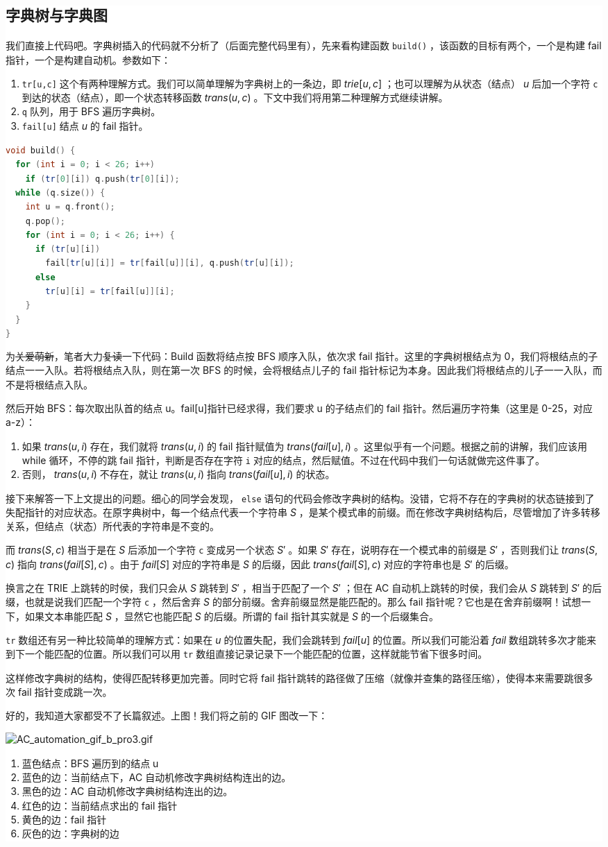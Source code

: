 ## 字典树与字典图

我们直接上代码吧。字典树插入的代码就不分析了（后面完整代码里有），先来看构建函数 `build()` ，该函数的目标有两个，一个是构建 fail 指针，一个是构建自动机。参数如下：

1.   `tr[u,c]` 这个有两种理解方式。我们可以简单理解为字典树上的一条边，即 $trie[u,c]$ ；也可以理解为从状态（结点） $u$ 后加一个字符 `c` 到达的状态（结点），即一个状态转移函数 $trans(u,c)$ 。下文中我们将用第二种理解方式继续讲解。
2.   `q` 队列，用于 BFS 遍历字典树。
3.   `fail[u]` 结点 $u$ 的 fail 指针。

```cpp
void build() {
  for (int i = 0; i < 26; i++)
    if (tr[0][i]) q.push(tr[0][i]);
  while (q.size()) {
    int u = q.front();
    q.pop();
    for (int i = 0; i < 26; i++) {
      if (tr[u][i])
        fail[tr[u][i]] = tr[fail[u]][i], q.push(tr[u][i]);
      else
        tr[u][i] = tr[fail[u]][i];
    }
  }
}
```

为~~关爱萌新~~，笔者大力~~复读~~一下代码：Build 函数将结点按 BFS 顺序入队，依次求 fail 指针。这里的字典树根结点为 0，我们将根结点的子结点一一入队。若将根结点入队，则在第一次 BFS 的时候，会将根结点儿子的 fail 指针标记为本身。因此我们将根结点的儿子一一入队，而不是将根结点入队。

然后开始 BFS：每次取出队首的结点 u。fail[u]指针已经求得，我们要求 u 的子结点们的 fail 指针。然后遍历字符集（这里是 0-25，对应 a-z）：

1.  如果 $trans(u,i)$ 存在，我们就将 $trans(u,i)$ 的 fail 指针赋值为 $trans(fail[u],i)$ 。这里似乎有一个问题。根据之前的讲解，我们应该用 while 循环，不停的跳 fail 指针，判断是否存在字符 `i` 对应的结点，然后赋值。不过在代码中我们一句话就做完这件事了。
2.  否则， $trans(u,i)$ 不存在，就让 $trans(u,i)$ 指向 $trans(fail[u],i)$ 的状态。

接下来解答一下上文提出的问题。细心的同学会发现， `else` 语句的代码会修改字典树的结构。没错，它将不存在的字典树的状态链接到了失配指针的对应状态。在原字典树中，每一个结点代表一个字符串 $S$ ，是某个模式串的前缀。而在修改字典树结构后，尽管增加了许多转移关系，但结点（状态）所代表的字符串是不变的。

而 $trans(S,c)$ 相当于是在 $S$ 后添加一个字符 `c` 变成另一个状态 $S'$ 。如果 $S'$ 存在，说明存在一个模式串的前缀是 $S'$ ，否则我们让 $trans(S,c)$ 指向 $trans(fail[S],c)$ 。由于 $fail[S]$ 对应的字符串是 $S$ 的后缀，因此 $trans(fail[S],c)$ 对应的字符串也是 $S'$ 的后缀。

换言之在 TRIE 上跳转的时侯，我们只会从 $S$ 跳转到 $S'$ ，相当于匹配了一个 $S'$ ；但在 AC 自动机上跳转的时侯，我们会从 $S$ 跳转到 $S'$ 的后缀，也就是说我们匹配一个字符 `c` ，然后舍弃 $S$ 的部分前缀。舍弃前缀显然是能匹配的。那么 fail 指针呢？它也是在舍弃前缀啊！试想一下，如果文本串能匹配 $S$ ，显然它也能匹配 $S$ 的后缀。所谓的 fail 指针其实就是 $S$ 的一个后缀集合。

 `tr` 数组还有另一种比较简单的理解方式：如果在 $u$ 的位置失配，我们会跳转到 $fail[u]$ 的位置。所以我们可能沿着 $fail$ 数组跳转多次才能来到下一个能匹配的位置。所以我们可以用 `tr` 数组直接记录记录下一个能匹配的位置，这样就能节省下很多时间。

这样修改字典树的结构，使得匹配转移更加完善。同时它将 fail 指针跳转的路径做了压缩（就像并查集的路径压缩），使得本来需要跳很多次 fail 指针变成跳一次。

好的，我知道大家都受不了长篇叙述。上图！我们将之前的 GIF 图改一下：

![AC_automation_gif_b_pro3.gif](./images/ac-automaton2.gif)

1.  蓝色结点：BFS 遍历到的结点 u
2.  蓝色的边：当前结点下，AC 自动机修改字典树结构连出的边。
3.  黑色的边：AC 自动机修改字典树结构连出的边。
4.  红色的边：当前结点求出的 fail 指针
5.  黄色的边：fail 指针
6.  灰色的边：字典树的边
